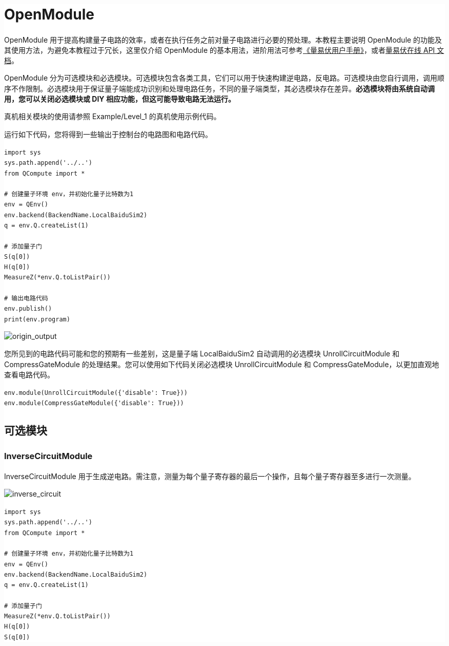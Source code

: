 # OpenModule

OpenModule 用于提高构建量子电路的效率，或者在执行任务之前对量子电路进行必要的预处理。本教程主要说明 OpenModule 的功能及其使用方法，为避免本教程过于冗长，这里仅介绍 OpenModule 的基本用法，进阶用法可参考[《量易伏用户手册》](https://github.com/baidu/QCompute/blob/master/DocRelease/)，或者[量易伏在线 API 文档](https://quantum-hub.baidu.com/docs/qcompute/)。

OpenModule 分为可选模块和必选模块。可选模块包含各类工具，它们可以用于快速构建逆电路，反电路。可选模块由您自行调用，调用顺序不作限制。必选模块用于保证量子端能成功识别和处理电路任务，不同的量子端类型，其必选模块存在差异。**必选模块将由系统自动调用，您可以关闭必选模块或 DIY 相应功能，但这可能导致电路无法运行。**

真机相关模块的使用请参照 Example/Level_1 的真机使用示例代码。

运行如下代码，您将得到一些输出于控制台的电路图和电路代码。

```
import sys
sys.path.append('../..')
from QCompute import *

# 创建量子环境 env，并初始化量子比特数为1
env = QEnv()
env.backend(BackendName.LocalBaiduSim2)
q = env.Q.createList(1)

# 添加量子门
S(q[0])
H(q[0])
MeasureZ(*env.Q.toListPair())

# 输出电路代码
env.publish()
print(env.program)
```

![origin_output](./PIC/origin_output_zh.png)

您所见到的电路代码可能和您的预期有一些差别，这是量子端 LocalBaiduSim2 自动调用的必选模块 UnrollCircuitModule 和 CompressGateModule 的处理结果。您可以使用如下代码关闭必选模块 UnrollCircuitModule 和 CompressGateModule，以更加直观地查看电路代码。

```
env.module(UnrollCircuitModule({'disable': True}))
env.module(CompressGateModule({'disable': True}))
```

## 可选模块

### InverseCircuitModule

InverseCircuitModule 用于生成逆电路。需注意，测量为每个量子寄存器的最后一个操作，且每个量子寄存器至多进行一次测量。

![inverse_circuit](./PIC/InverseCircuitModule.png)

```
import sys
sys.path.append('../..')
from QCompute import *

# 创建量子环境 env，并初始化量子比特数为1
env = QEnv()
env.backend(BackendName.LocalBaiduSim2)
q = env.Q.createList(1)

# 添加量子门
MeasureZ(*env.Q.toListPair())
H(q[0])
S(q[0])

```